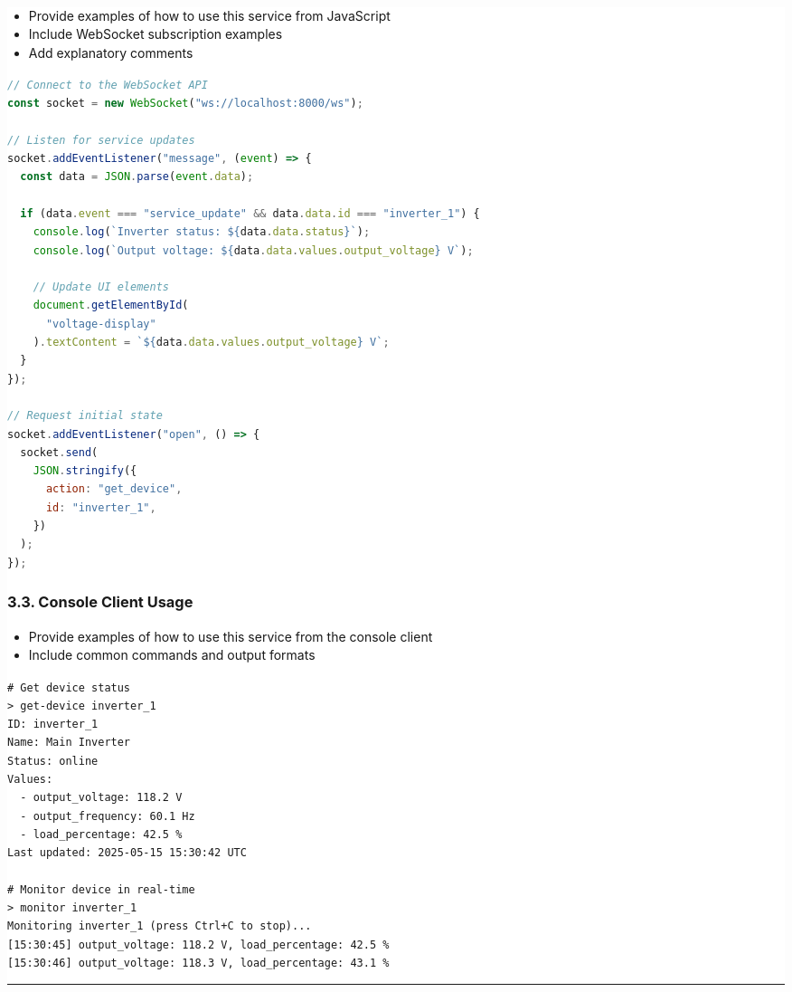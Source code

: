- Provide examples of how to use this service from JavaScript
- Include WebSocket subscription examples
- Add explanatory comments

```javascript
// Connect to the WebSocket API
const socket = new WebSocket("ws://localhost:8000/ws");

// Listen for service updates
socket.addEventListener("message", (event) => {
  const data = JSON.parse(event.data);

  if (data.event === "service_update" && data.data.id === "inverter_1") {
    console.log(`Inverter status: ${data.data.status}`);
    console.log(`Output voltage: ${data.data.values.output_voltage} V`);

    // Update UI elements
    document.getElementById(
      "voltage-display"
    ).textContent = `${data.data.values.output_voltage} V`;
  }
});

// Request initial state
socket.addEventListener("open", () => {
  socket.send(
    JSON.stringify({
      action: "get_device",
      id: "inverter_1",
    })
  );
});
```

### 3.3. Console Client Usage

- Provide examples of how to use this service from the console client
- Include common commands and output formats

```
# Get device status
> get-device inverter_1
ID: inverter_1
Name: Main Inverter
Status: online
Values:
  - output_voltage: 118.2 V
  - output_frequency: 60.1 Hz
  - load_percentage: 42.5 %
Last updated: 2025-05-15 15:30:42 UTC

# Monitor device in real-time
> monitor inverter_1
Monitoring inverter_1 (press Ctrl+C to stop)...
[15:30:45] output_voltage: 118.2 V, load_percentage: 42.5 %
[15:30:46] output_voltage: 118.3 V, load_percentage: 43.1 %
```

---